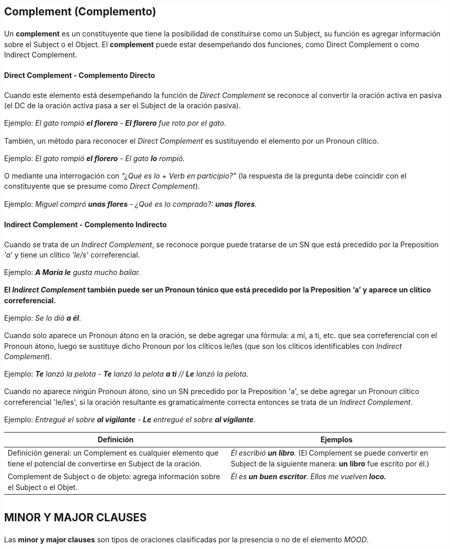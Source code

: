 ## Complement (Complemento)<a name="id36"></a>

Un **complement** es un constituyente que tiene la posibilidad de constituirse como un Subject, su función es agregar información sobre el Subject o el Object. El **complement** puede estar desempeñando dos funciones, como Direct Complement o como Indirect Complement.

#### Direct Complement - Complemento Directo

Cuando este elemento está desempeñando la función de *Direct Complement* se reconoce al convertir la oración activa en pasiva (el DC de la oración activa pasa a ser el Subject de la oración pasiva).

Ejemplo: _El gato rompió **el florero** - **El florero** fue roto por el gato._

También, un método para reconocer el *Direct Complement* es sustituyendo el elemento por un Pronoun clítico.

Ejemplo: _El gato rompió **el florero** - El gato **lo** rompió._

O mediante una interrogación con _“¿Qué es lo + Verb en participio?”_ (la respuesta de la pregunta debe coincidir con el constituyente que se presume como *Direct Complement*).

Ejemplo: _Miguel compró **unas flores** - ¿Qué es lo comprado?: **unas flores**._

#### Indirect Complement - Complemento Indirecto

Cuando se trata de un *Indirect Complement*, se reconoce porque puede tratarse de un SN que está precedido por la Preposition *‘a’* y tiene un clítico *'le/s'* correferencial.

Ejemplo: _**A María le** gusta mucho bailar._

**El *Indirect Complement* también puede ser un Pronoun tónico que está precedido por la Preposition ‘a’ y aparece un clítico correferencial.**

Ejemplo: _Se lo dió **a él**_.

Cuando solo aparece un Pronoun átono en la oración, se debe agregar una fórmula: a mí, a ti, etc. que sea correferencial con el Pronoun átono, luego se sustituye dicho Pronoun por los clíticos le/les (que son los clíticos identificables con *Indirect Complement*).

Ejemplo: _**Te** lanzó la pelota - **Te** lanzó la pelota **a ti** // **Le** lanzó la pelota._

Cuando no aparece ningún Pronoun átono, sino un SN precedido por la Preposition 'a', se debe agregar un Pronoun clítico correferencial 'le/les', si la oración resultante es gramaticalmente correcta entonces se trata de un *Indirect Complement*.

Ejemplo: _Entregué el sobre **al vigilante** - **Le** entregué el sobre **al vigilante**_.

| Definición                                                                                                                    | Ejemplos                                                                                                                             |
| ----------------------------------------------------------------------------------------------------------------------------- | ------------------------------------------------------------------------------------------------------------------------------------ |
| Definición general: un Complement es cualquier elemento que tiene el potencial de convertirse en Subject de la oración. | _Él escribió **un libro**._ (El Complement se puede convertir en Subject de la siguiente manera: **un libro** fue escrito por él.) |
| Complement de Subject o de objeto: agrega información sobre el Subject o el Objet.                                      | _Él es **un buen escritor**. Ellos me vuelven **loco.**_                                                                             |

## MINOR Y MAJOR CLAUSES

Las **minor y major clauses** son tipos de oraciones clasificadas por la presencia o no de el elemento *MOOD*.
